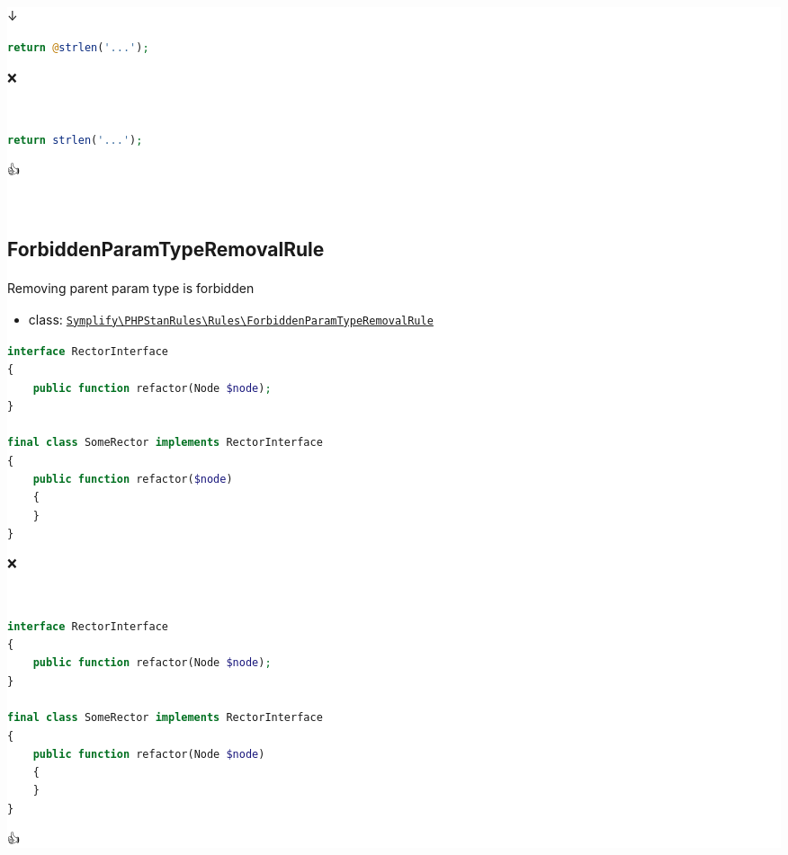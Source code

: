 ↓

```php
return @strlen('...');
```

:x:

<br>

```php
return strlen('...');
```

:+1:

<br>

## ForbiddenParamTypeRemovalRule

Removing parent param type is forbidden

- class: [`Symplify\PHPStanRules\Rules\ForbiddenParamTypeRemovalRule`](../src/Rules/ForbiddenParamTypeRemovalRule.php)

```php
interface RectorInterface
{
    public function refactor(Node $node);
}

final class SomeRector implements RectorInterface
{
    public function refactor($node)
    {
    }
}
```

:x:

<br>

```php
interface RectorInterface
{
    public function refactor(Node $node);
}

final class SomeRector implements RectorInterface
{
    public function refactor(Node $node)
    {
    }
}
```

:+1:
